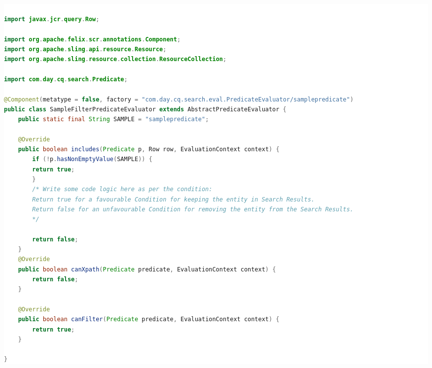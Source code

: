 ```java

import javax.jcr.query.Row;

import org.apache.felix.scr.annotations.Component;
import org.apache.sling.api.resource.Resource;
import org.apache.sling.resource.collection.ResourceCollection;

import com.day.cq.search.Predicate;

@Component(metatype = false, factory = "com.day.cq.search.eval.PredicateEvaluator/samplepredicate")
public class SampleFilterPredicateEvaluator extends AbstractPredicateEvaluator {
    public static final String SAMPLE = "samplepredicate";

    @Override
    public boolean includes(Predicate p, Row row, EvaluationContext context) {
        if (!p.hasNonEmptyValue(SAMPLE)) {
        return true;
        }
        /* Write some code logic here as per the condition:
        Return true for a favourable Condition for keeping the entity in Search Results.
        Return false for an unfavourable Condition for removing the entity from the Search Results.
        */

        return false;
    }
    @Override
    public boolean canXpath(Predicate predicate, EvaluationContext context) {
        return false;
    }

    @Override
    public boolean canFilter(Predicate predicate, EvaluationContext context) {
        return true;
    }

}

```
